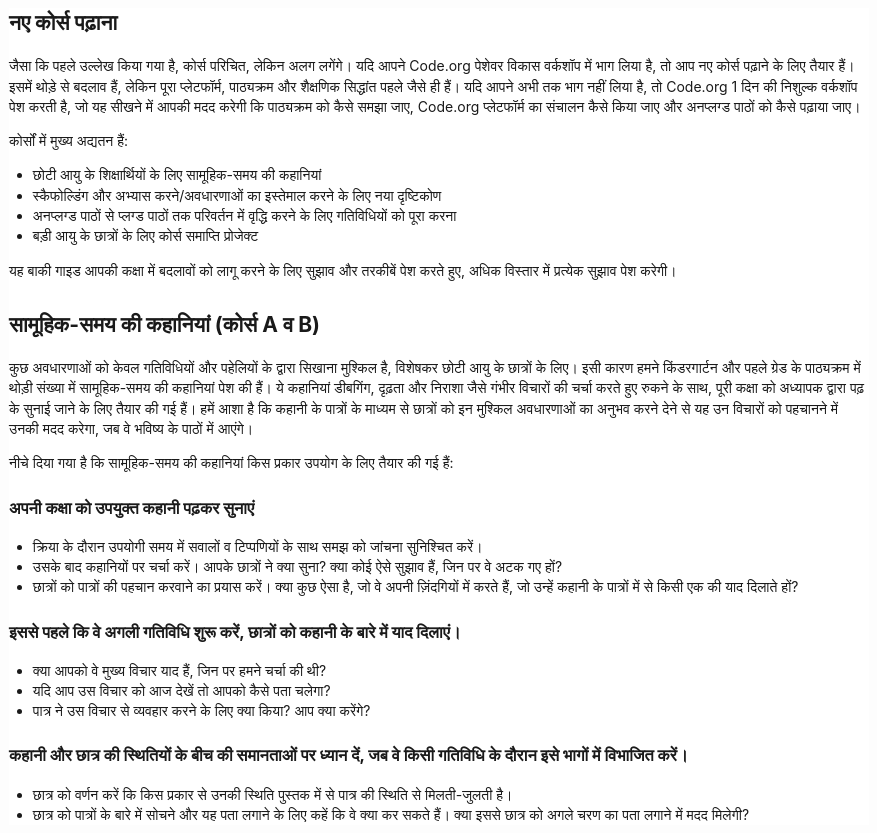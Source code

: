 ## नए कोर्स पढ़ाना

जैसा कि पहले उल्लेख किया गया है, कोर्स परिचित, लेकिन अलग लगेंगे। यदि आपने Code.org पेशेवर विकास वर्कशॉप में भाग लिया है, तो आप नए कोर्स पढ़ाने के लिए तैयार हैं। इसमें थोड़े से बदलाव हैं, लेकिन पूरा प्लेटफॉर्म, पाठ्यक्रम और शैक्षणिक सिद्धांत पहले जैसे ही हैं। यदि आपने अभी तक भाग नहीं लिया है, तो Code.org 1 दिन की निशुल्क वर्कशॉप पेश करती है, जो यह सीखने में आपकी मदद करेगी कि पाठ्यक्रम को कैसे समझा जाए, Code.org प्लेटफॉर्म का संचालन कैसे किया जाए और अनप्लग्ड पाठों को कैसे पढ़ाया जाए।

कोर्सों में मुख्य अद्यतन हैं:

* छोटी आयु के शिक्षार्थियों के लिए सामूहिक-समय की कहानियां
* स्कैफोल्डिंग और अभ्यास करने/अवधारणाओं का इस्तेमाल करने के लिए नया दृष्टिकोण 
* अनप्लग्ड पाठों से प्लग्ड पाठों तक परिवर्तन में वृद्धि करने के लिए गतिविधियों को पूरा करना
* बड़ी आयु के छात्रों के लिए कोर्स समाप्ति प्रोजेक्ट

यह बाकी गाइड आपकी कक्षा में बदलावों को लागू करने के लिए सुझाव और तरकीबें पेश करते हुए, अधिक विस्तार में प्रत्येक सुझाव पेश करेगी।

<a id="circletime"></a>

## सामूहिक-समय की कहानियां (कोर्स A व B)

कुछ अवधारणाओं को केवल गतिविधियों और पहेलियों के द्वारा सिखाना मुश्किल है, विशेषकर छोटी आयु के छात्रों के लिए। इसी कारण हमने किंडरगार्टन और पहले ग्रेड के पाठ्यक्रम में थोड़ी संख्या में सामूहिक-समय की कहानियां पेश की हैं। ये कहानियां डीबगिंग, दृढ़ता और निराशा जैसे गंभीर विचारों की चर्चा करते हुए रुकने के साथ, पूरी कक्षा को अध्यापक द्वारा पढ़ के सुनाई जाने के लिए तैयार की गई हैं। हमें आशा है कि कहानी के पात्रों के माध्यम से छात्रों को इन मुश्किल अवधारणाओं का अनुभव करने देने से यह उन विचारों को पहचानने में उनकी मदद करेगा, जब वे भविष्य के पाठों में आएंगे।

नीचे दिया गया है कि सामूहिक-समय की कहानियां किस प्रकार उपयोग के लिए तैयार की गई हैं:

### अपनी कक्षा को उपयुक्त कहानी पढ़कर सुनाएं

* क्रिया के दौरान उपयोगी समय में सवालों व टिप्पणियों के साथ समझ को जांचना सुनिश्चित करें।
* उसके बाद कहानियों पर चर्चा करें। आपके छात्रों ने क्या सुना? क्या कोई ऐसे सुझाव हैं, जिन पर वे अटक गए हों?
* छात्रों को पात्रों की पहचान करवाने का प्रयास करें। क्या कुछ ऐसा है, जो वे अपनी ज़िंदगियों में करते हैं, जो उन्हें कहानी के पात्रों में से किसी एक की याद दिलाते हों?

### इससे पहले कि वे अगली गतिविधि शुरू करें, छात्रों को कहानी के बारे में याद दिलाएं।

* क्या आपको वे मुख्य विचार याद हैं, जिन पर हमने चर्चा की थी?
* यदि आप उस विचार को आज देखें तो आपको कैसे पता चलेगा?
* पात्र ने उस विचार से व्यवहार करने के लिए क्या किया? आप क्या करेंगे?

### कहानी और छात्र की स्थितियों के बीच की समानताओं पर ध्यान दें, जब वे किसी गतिविधि के दौरान इसे भागों में विभाजित करें।

* छात्र को वर्णन करें कि किस प्रकार से उनकी स्थिति पुस्तक में से पात्र की स्थिति से मिलती-जुलती है। 
* छात्र को पात्रों के बारे में सोचने और यह पता लगाने के लिए कहें कि वे क्या कर सकते हैं। क्या इससे छात्र को अगले चरण का पता लगाने में मदद मिलेगी?

